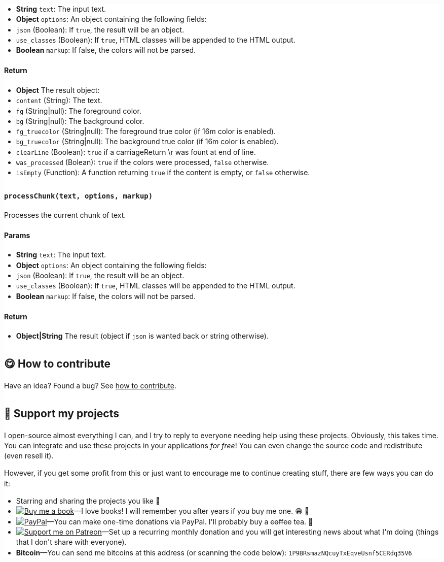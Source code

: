 - **String** `text`: The input text.
- **Object** `options`: An object containing the following fields:
 - `json` (Boolean): If `true`, the result will be an object.
 - `use_classes` (Boolean): If `true`, HTML classes will be appended to the HTML output.
- **Boolean** `markup`: If false, the colors will not be parsed.

#### Return
- **Object** The result object:
 - `content` (String): The text.
 - `fg` (String|null): The foreground color.
 - `bg` (String|null): The background color.
 - `fg_truecolor` (String|null): The foreground true color (if 16m color is enabled).
 - `bg_truecolor` (String|null): The background true color (if 16m color is enabled).
 - `clearLine` (Boolean): `true` if a carriageReturn \r was fount at end of line.
 - `was_processed` (Bolean): `true` if the colors were processed, `false` otherwise.
 - `isEmpty` (Function): A function returning `true` if the content is empty, or `false` otherwise.

### `processChunk(text, options, markup)`
Processes the current chunk of text.

#### Params

- **String** `text`: The input text.
- **Object** `options`: An object containing the following fields:
 - `json` (Boolean): If `true`, the result will be an object.
 - `use_classes` (Boolean): If `true`, HTML classes will be appended to the HTML output.
- **Boolean** `markup`: If false, the colors will not be parsed.

#### Return
- **Object|String** The result (object if `json` is wanted back or string otherwise).



## :yum: How to contribute
Have an idea? Found a bug? See [how to contribute][contributing].


## :sparkling_heart: Support my projects

I open-source almost everything I can, and I try to reply to everyone needing help using these projects. Obviously,
this takes time. You can integrate and use these projects in your applications *for free*! You can even change the source code and redistribute (even resell it).

However, if you get some profit from this or just want to encourage me to continue creating stuff, there are few ways you can do it:


 - Starring and sharing the projects you like :rocket:
 - [![Buy me a book][badge_amazon]][amazon]—I love books! I will remember you after years if you buy me one. :grin: :book:
 - [![PayPal][badge_paypal]][paypal-donations]—You can make one-time donations via PayPal. I'll probably buy a ~~coffee~~ tea. :tea:
 - [![Support me on Patreon][badge_patreon]][patreon]—Set up a recurring monthly donation and you will get interesting news about what I'm doing (things that I don't share with everyone).
 - **Bitcoin**—You can send me bitcoins at this address (or scanning the code below): `1P9BRsmazNQcuyTxEqveUsnf5CERdq35V6`


[badge_patreon]: https://ionicabizau.github.io/badges/patreon.svg
[badge_amazon]: https://ionicabizau.github.io/badges/amazon.svg
[badge_paypal]: https://ionicabizau.github.io/badges/paypal.svg
[badge_paypal_donate]: https://ionicabizau.github.io/badges/paypal_donate.svg
[patreon]: https://www.patreon.com/ionicabizau
[amazon]: http://amzn.eu/hRo9sIZ
[paypal-donations]: https://www.paypal.com/cgi-bin/webscr?cmd=_s-xclick&hosted_button_id=RVXDDLKKLQRJW
[license]: http://showalicense.com/?fullname=Ionic%C4%83%20Biz%C4%83u%20%3Cbizauionica%40gmail.com%3E%20(https%3A%2F%2Fionicabizau.net)&year=2012#license-mit
[website]: https://ionicabizau.net
[contributing]: /CONTRIBUTING.md
[docs]: /DOCUMENTATION.md